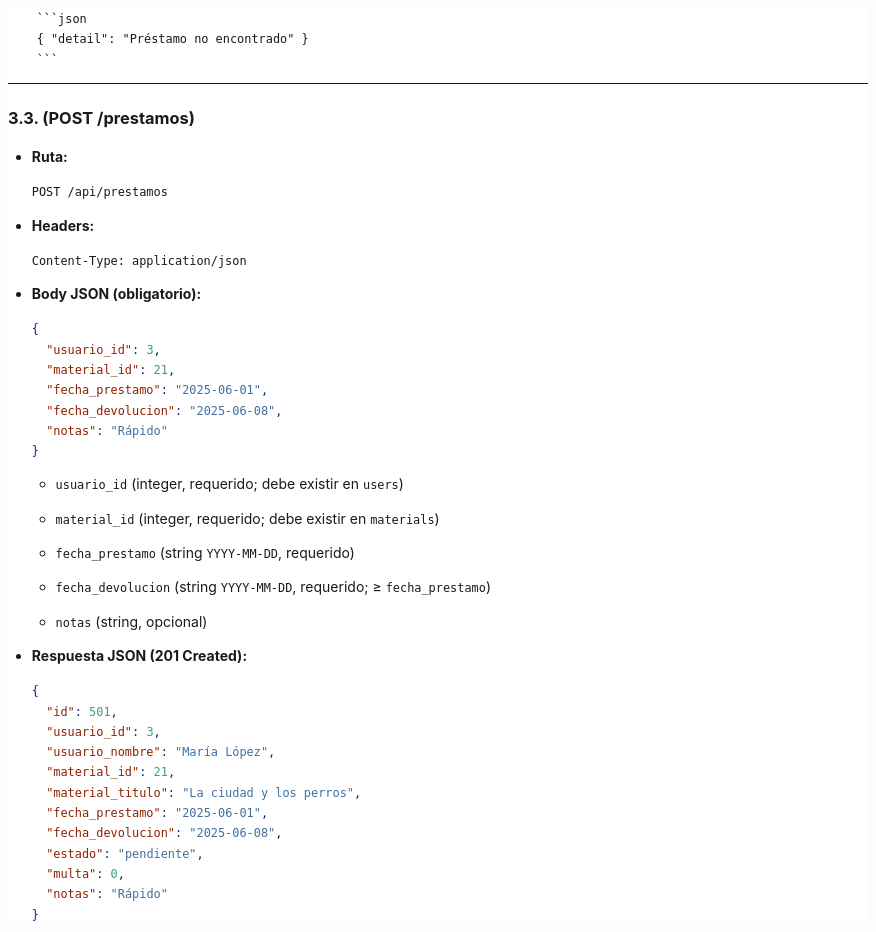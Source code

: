         ```json
        { "detail": "Préstamo no encontrado" }
        ```
        

---

### 3.3. (POST /prestamos)

- **Ruta:**
    
    ```
    POST /api/prestamos
    ```
    
- **Headers:**
    
    ```
    Content-Type: application/json
    ```
    
- **Body JSON (obligatorio):**
    
    ```json
    {
      "usuario_id": 3,
      "material_id": 21,
      "fecha_prestamo": "2025-06-01",
      "fecha_devolucion": "2025-06-08",
      "notas": "Rápido"
    }
    ```
    
    - `usuario_id` (integer, requerido; debe existir en `users`)
        
    - `material_id` (integer, requerido; debe existir en `materials`)
        
    - `fecha_prestamo` (string `YYYY-MM-DD`, requerido)
        
    - `fecha_devolucion` (string `YYYY-MM-DD`, requerido; ≥ `fecha_prestamo`)
        
    - `notas` (string, opcional)
        
- **Respuesta JSON (201 Created):**
    
    ```json
    {
      "id": 501,
      "usuario_id": 3,
      "usuario_nombre": "María López",
      "material_id": 21,
      "material_titulo": "La ciudad y los perros",
      "fecha_prestamo": "2025-06-01",
      "fecha_devolucion": "2025-06-08",
      "estado": "pendiente",
      "multa": 0,
      "notas": "Rápido"
    }
    ```
    